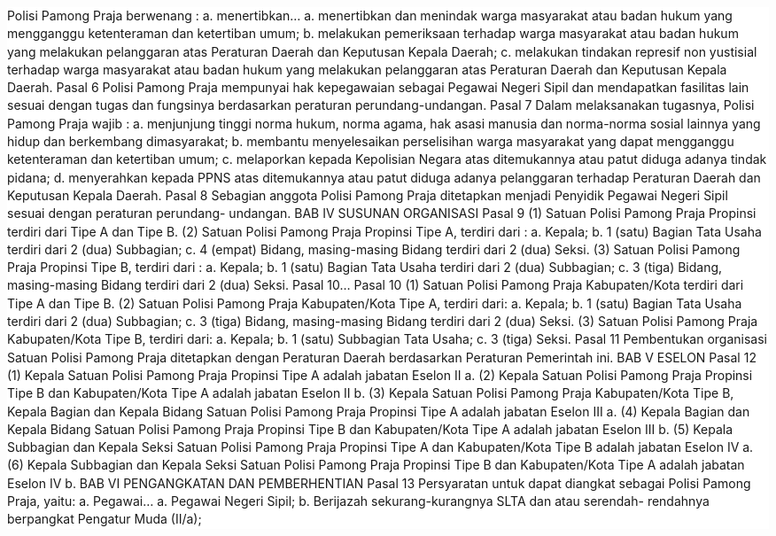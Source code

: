 Polisi Pamong Praja berwenang :
a. menertibkan… a. menertibkan dan menindak warga masyarakat atau badan hukum yang mengganggu ketenteraman dan ketertiban umum;
b. melakukan pemeriksaan terhadap warga masyarakat atau badan hukum yang melakukan pelanggaran atas Peraturan Daerah dan Keputusan Kepala Daerah;
c. melakukan tindakan represif non yustisial terhadap warga masyarakat atau badan hukum yang melakukan pelanggaran atas Peraturan Daerah dan Keputusan Kepala Daerah.
Pasal 6
Polisi Pamong Praja mempunyai hak kepegawaian sebagai Pegawai Negeri Sipil dan mendapatkan fasilitas lain sesuai dengan tugas dan fungsinya berdasarkan peraturan perundang-undangan.
Pasal 7
Dalam melaksanakan tugasnya, Polisi Pamong Praja wajib :
a. menjunjung tinggi norma hukum, norma agama, hak asasi manusia dan norma-norma sosial lainnya yang hidup dan berkembang dimasyarakat;
b. membantu menyelesaikan perselisihan warga masyarakat yang dapat mengganggu ketenteraman dan ketertiban umum;
c. melaporkan kepada Kepolisian Negara atas ditemukannya atau patut diduga adanya tindak pidana;
d. menyerahkan kepada PPNS atas ditemukannya atau patut diduga adanya pelanggaran terhadap Peraturan Daerah dan Keputusan Kepala Daerah.
Pasal 8
Sebagian anggota Polisi Pamong Praja ditetapkan menjadi Penyidik Pegawai Negeri Sipil sesuai dengan peraturan perundang- undangan.
BAB IV SUSUNAN ORGANISASI
Pasal 9
(1) Satuan Polisi Pamong Praja Propinsi terdiri dari Tipe A dan Tipe B.
(2) Satuan Polisi Pamong Praja Propinsi Tipe A, terdiri dari :
a. Kepala;
b. 1 (satu) Bagian Tata Usaha terdiri dari 2 (dua) Subbagian;
c. 4 (empat) Bidang, masing-masing Bidang terdiri dari 2 (dua) Seksi.
(3) Satuan Polisi Pamong Praja Propinsi Tipe B, terdiri dari :
a. Kepala;
b. 1 (satu) Bagian Tata Usaha terdiri dari 2 (dua) Subbagian;
c. 3 (tiga) Bidang, masing-masing Bidang terdiri dari 2 (dua) Seksi. Pasal 10…
Pasal 10
(1) Satuan Polisi Pamong Praja Kabupaten/Kota terdiri dari Tipe A dan Tipe B.
(2) Satuan Polisi Pamong Praja Kabupaten/Kota Tipe A, terdiri dari:
a. Kepala;
b. 1 (satu) Bagian Tata Usaha terdiri dari 2 (dua) Subbagian;
c. 3 (tiga) Bidang, masing-masing Bidang terdiri dari 2 (dua) Seksi.
(3) Satuan Polisi Pamong Praja Kabupaten/Kota Tipe B, terdiri dari:
a. Kepala;
b. 1 (satu) Subbagian Tata Usaha;
c. 3 (tiga) Seksi.
Pasal 11
Pembentukan organisasi Satuan Polisi Pamong Praja ditetapkan dengan Peraturan Daerah berdasarkan Peraturan Pemerintah ini.
BAB V ESELON
Pasal 12
(1) Kepala Satuan Polisi Pamong Praja Propinsi Tipe A adalah jabatan Eselon II a.
(2) Kepala Satuan Polisi Pamong Praja Propinsi Tipe B dan Kabupaten/Kota Tipe A adalah jabatan Eselon II b.
(3) Kepala Satuan Polisi Pamong Praja Kabupaten/Kota Tipe B, Kepala Bagian dan Kepala Bidang Satuan Polisi Pamong Praja Propinsi Tipe A adalah jabatan Eselon III a.
(4) Kepala Bagian dan Kepala Bidang Satuan Polisi Pamong Praja Propinsi Tipe B dan Kabupaten/Kota Tipe A adalah jabatan Eselon III b.
(5) Kepala Subbagian dan Kepala Seksi Satuan Polisi Pamong Praja Propinsi Tipe A dan Kabupaten/Kota Tipe B adalah jabatan Eselon IV a.
(6) Kepala Subbagian dan Kepala Seksi Satuan Polisi Pamong Praja Propinsi Tipe B dan Kabupaten/Kota Tipe A adalah jabatan Eselon IV b.
BAB VI PENGANGKATAN DAN PEMBERHENTIAN
Pasal 13
Persyaratan untuk dapat diangkat sebagai Polisi Pamong Praja, yaitu:
a. Pegawai… a. Pegawai Negeri Sipil;
b. Berijazah sekurang-kurangnya SLTA dan atau serendah- rendahnya berpangkat Pengatur Muda (II/a);